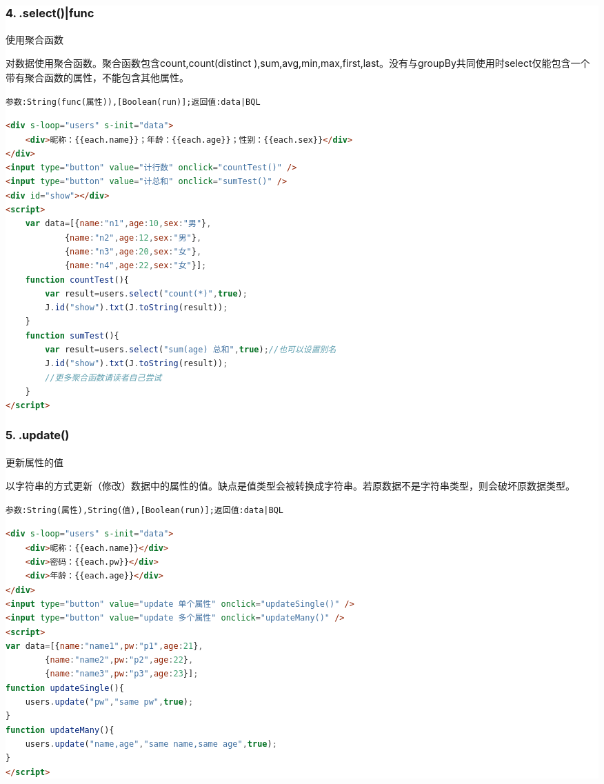 
### 4. .select()|func

使用聚合函数

对数据使用聚合函数。聚合函数包含count,count(distinct ),sum,avg,min,max,first,last。没有与groupBy共同使用时select仅能包含一个带有聚合函数的属性，不能包含其他属性。

`参数:String(func(属性)),[Boolean(run)];返回值:data|BQL`

```html
<div s-loop="users" s-init="data">
	<div>昵称：{{each.name}}；年龄：{{each.age}}；性别：{{each.sex}}</div>
</div>
<input type="button" value="计行数" onclick="countTest()" />
<input type="button" value="计总和" onclick="sumTest()" />
<div id="show"></div>
<script>
	var data=[{name:"n1",age:10,sex:"男"},
			{name:"n2",age:12,sex:"男"},
			{name:"n3",age:20,sex:"女"},
			{name:"n4",age:22,sex:"女"}];
	function countTest(){
		var result=users.select("count(*)",true);
		J.id("show").txt(J.toString(result));
	}
	function sumTest(){
		var result=users.select("sum(age) 总和",true);//也可以设置别名
		J.id("show").txt(J.toString(result));
		//更多聚合函数请读者自己尝试
	}
</script>
```


### 5. .update()

更新属性的值

以字符串的方式更新（修改）数据中的属性的值。缺点是值类型会被转换成字符串。若原数据不是字符串类型，则会破坏原数据类型。

`参数:String(属性),String(值),[Boolean(run)];返回值:data|BQL`

```html
<div s-loop="users" s-init="data">
	<div>昵称：{{each.name}}</div>
	<div>密码：{{each.pw}}</div>
	<div>年龄：{{each.age}}</div>
</div>
<input type="button" value="update 单个属性" onclick="updateSingle()" />
<input type="button" value="update 多个属性" onclick="updateMany()" />
<script>
var data=[{name:"name1",pw:"p1",age:21},
		{name:"name2",pw:"p2",age:22},
		{name:"name3",pw:"p3",age:23}];
function updateSingle(){
	users.update("pw","same pw",true);
}
function updateMany(){
	users.update("name,age","same name,same age",true);
}
</script>
```
